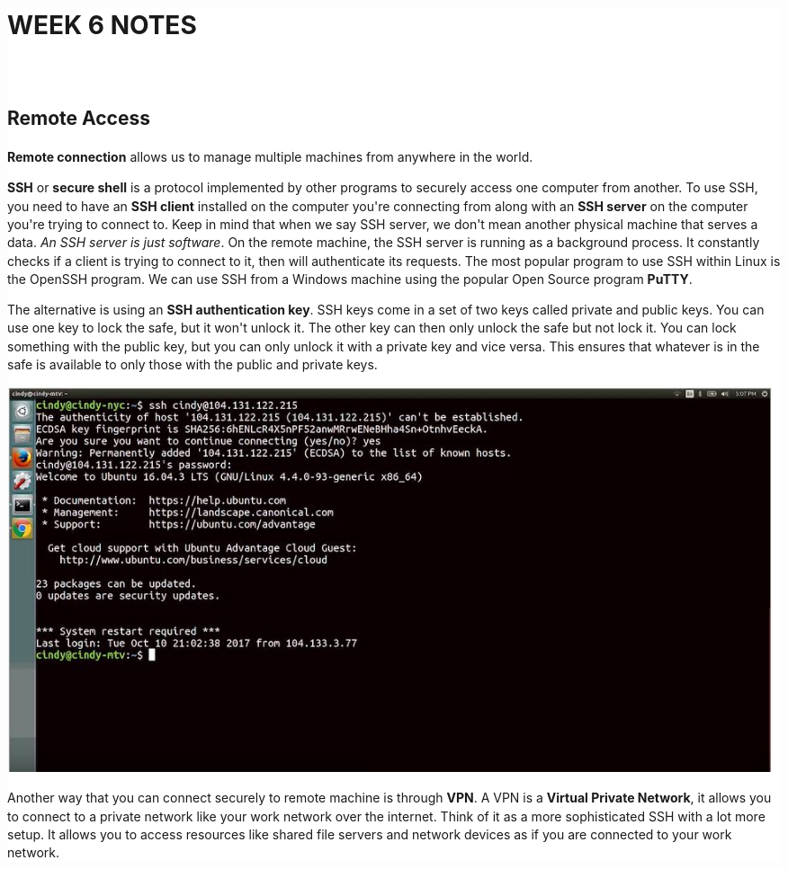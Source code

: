 # WEEK 6 NOTES

<br>

## Remote Access


**Remote connection** allows us to manage multiple machines from anywhere in the world. <br>

**SSH** or **secure shell** is a protocol implemented by other programs to securely access one computer from another. To use SSH, you need to have an **SSH client** installed on the computer you're connecting from along with an **SSH server** on the computer you're trying to connect to. Keep in mind that when we say SSH server, we don't mean another physical machine that serves a data. *An SSH server is just software*. On the remote machine, the SSH server is running as a background process. It constantly checks if a client is trying to connect to it, then will authenticate its requests. The most popular program to use SSH within Linux is the OpenSSH program. We can use SSH from a Windows machine using the popular Open Source program **PuTTY**. <br>

The alternative is using an **SSH authentication key**. SSH keys come in a set of two keys called private and public keys. You can use one key to lock the safe, but it won't unlock it. The other key can then only unlock the safe but not lock it. You can lock something with the public key, but you can only unlock it with a private key and vice versa. This ensures that whatever is in the safe is available to only those with the public and private keys. <br>

<p align="left">
  <img src="resources/SSH.JPG" width="850">
</p>

Another way that you can connect securely to remote machine is through **VPN**. A VPN is a **Virtual Private Network**, it allows you to connect to a private network like your work network over the internet. Think of it as a more sophisticated SSH with a lot more setup. It allows you to access resources like shared file servers and network devices as if you are connected to your work network. <br>
